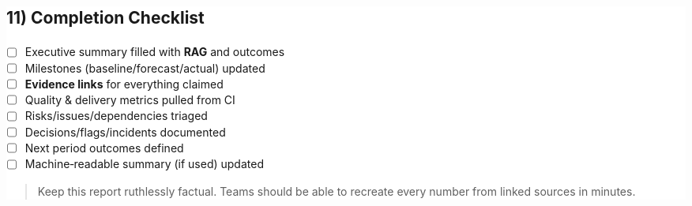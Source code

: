 
## 11) Completion Checklist

* [ ] Executive summary filled with **RAG** and outcomes
* [ ] Milestones (baseline/forecast/actual) updated
* [ ] **Evidence links** for everything claimed
* [ ] Quality & delivery metrics pulled from CI
* [ ] Risks/issues/dependencies triaged
* [ ] Decisions/flags/incidents documented
* [ ] Next period outcomes defined
* [ ] Machine‑readable summary (if used) updated

> Keep this report ruthlessly factual. Teams should be able to recreate every number from linked sources in minutes.
